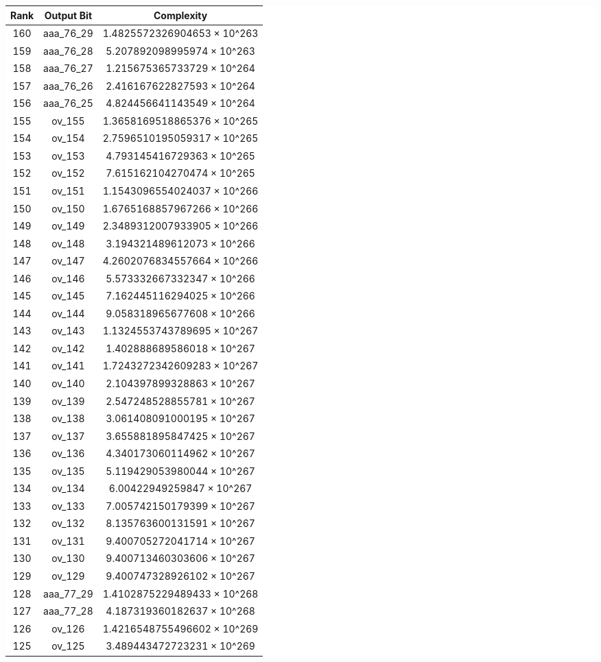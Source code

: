| Rank | Output Bit | Complexity |
|:----:|:----------:|:----------:|
| 160 | aaa_76_29 | 1.4825572326904653 × 10^263 |
| 159 | aaa_76_28 | 5.207892098995974 × 10^263 |
| 158 | aaa_76_27 | 1.215675365733729 × 10^264 |
| 157 | aaa_76_26 | 2.416167622827593 × 10^264 |
| 156 | aaa_76_25 | 4.824456641143549 × 10^264 |
| 155 | ov_155 | 1.3658169518865376 × 10^265 |
| 154 | ov_154 | 2.7596510195059317 × 10^265 |
| 153 | ov_153 | 4.793145416729363 × 10^265 |
| 152 | ov_152 | 7.615162104270474 × 10^265 |
| 151 | ov_151 | 1.1543096554024037 × 10^266 |
| 150 | ov_150 | 1.6765168857967266 × 10^266 |
| 149 | ov_149 | 2.3489312007933905 × 10^266 |
| 148 | ov_148 | 3.194321489612073 × 10^266 |
| 147 | ov_147 | 4.2602076834557664 × 10^266 |
| 146 | ov_146 | 5.573332667332347 × 10^266 |
| 145 | ov_145 | 7.162445116294025 × 10^266 |
| 144 | ov_144 | 9.058318965677608 × 10^266 |
| 143 | ov_143 | 1.1324553743789695 × 10^267 |
| 142 | ov_142 | 1.402888689586018 × 10^267 |
| 141 | ov_141 | 1.7243272342609283 × 10^267 |
| 140 | ov_140 | 2.104397899328863 × 10^267 |
| 139 | ov_139 | 2.547248528855781 × 10^267 |
| 138 | ov_138 | 3.061408091000195 × 10^267 |
| 137 | ov_137 | 3.655881895847425 × 10^267 |
| 136 | ov_136 | 4.340173060114962 × 10^267 |
| 135 | ov_135 | 5.119429053980044 × 10^267 |
| 134 | ov_134 | 6.00422949259847 × 10^267 |
| 133 | ov_133 | 7.005742150179399 × 10^267 |
| 132 | ov_132 | 8.135763600131591 × 10^267 |
| 131 | ov_131 | 9.400705272041714 × 10^267 |
| 130 | ov_130 | 9.400713460303606 × 10^267 |
| 129 | ov_129 | 9.400747328926102 × 10^267 |
| 128 | aaa_77_29 | 1.4102875229489433 × 10^268 |
| 127 | aaa_77_28 | 4.187319360182637 × 10^268 |
| 126 | ov_126 | 1.4216548755496602 × 10^269 |
| 125 | ov_125 | 3.489443472723231 × 10^269 |